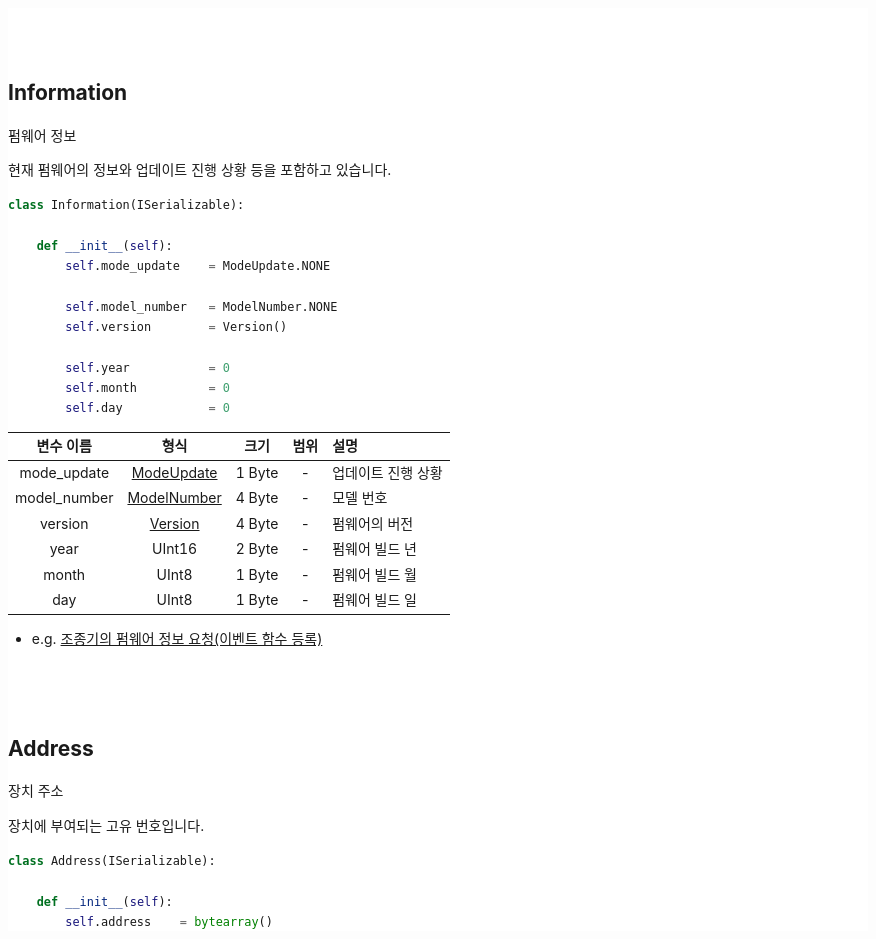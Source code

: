 
<br>
<br>


<a name="Information"></a>
## Information

펌웨어 정보

현재 펌웨어의 정보와 업데이트 진행 상황 등을 포함하고 있습니다.

```py
class Information(ISerializable):

    def __init__(self):
        self.mode_update    = ModeUpdate.NONE

        self.model_number   = ModelNumber.NONE
        self.version        = Version()

        self.year           = 0
        self.month          = 0
        self.day            = 0
```

|  변수 이름   |                  형식                   |  크기  | 범위  |        설명        |
| :----------: | :-------------------------------------: | :----: | :---: | :----------------- |
| mode_update  |  [ModeUpdate](03_system.md#ModeUpdate)  | 1 Byte |   -   | 업데이트 진행 상황 |
| model_number | [ModelNumber](03_system.md#ModelNumber) | 4 Byte |   -   | 모델 번호          |
|   version    |           [Version](#Version)           | 4 Byte |   -   | 펌웨어의 버전      |
|     year     |                 UInt16                  | 2 Byte |   -   | 펌웨어 빌드 년     |
|    month     |                  UInt8                  | 1 Byte |   -   | 펌웨어 빌드 월     |
|     day      |                  UInt8                  | 1 Byte |   -   | 펌웨어 빌드 일     |

- e.g. [조종기의 펌웨어 정보 요청(이벤트 함수 등록)](examples_02_information.md#Class_Information)


<br>
<br>


<a name="Address"></a>
## Address

장치 주소

장치에 부여되는 고유 번호입니다.

```py
class Address(ISerializable):

    def __init__(self):
        self.address    = bytearray()
```
